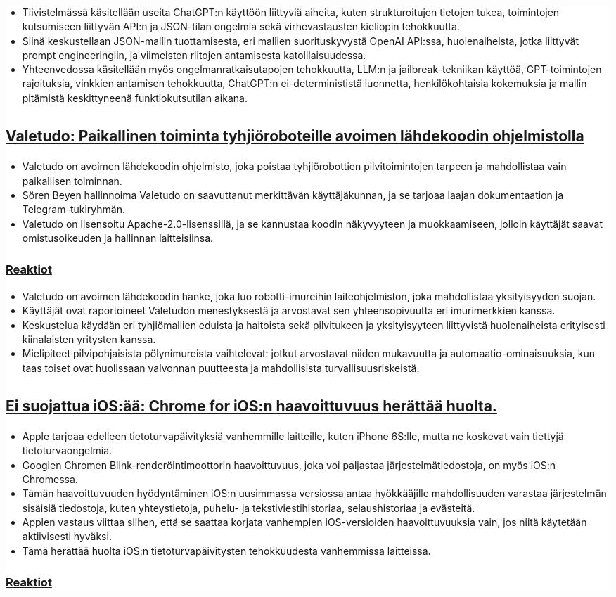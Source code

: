 - Tiivistelmässä käsitellään useita ChatGPT:n käyttöön liittyviä aiheita, kuten strukturoitujen tietojen tukea, toimintojen kutsumiseen liittyvän API:n ja JSON-tilan ongelmia sekä virhevastausten kieliopin tehokkuutta.
- Siinä keskustellaan JSON-mallin tuottamisesta, eri mallien suorituskyvystä OpenAI API:ssa, huolenaiheista, jotka liittyvät prompt engineeringiin, ja viimeisten riitojen antamisesta katolilaisuudessa.
- Yhteenvedossa käsitellään myös ongelmanratkaisutapojen tehokkuutta, LLM:n ja jailbreak-tekniikan käyttöä, GPT-toimintojen rajoituksia, vinkkien antamisen tehokkuutta, ChatGPT:n ei-determinististä luonnetta, henkilökohtaisia kokemuksia ja mallin pitämistä keskittyneenä funktiokutsutilan aikana.

## [Valetudo: Paikallinen toiminta tyhjiöroboteille avoimen lähdekoodin ohjelmistolla](https://valetudo.cloud/)

- Valetudo on avoimen lähdekoodin ohjelmisto, joka poistaa tyhjiörobottien pilvitoimintojen tarpeen ja mahdollistaa vain paikallisen toiminnan.
- Sören Beyen hallinnoima Valetudo on saavuttanut merkittävän käyttäjäkunnan, ja se tarjoaa laajan dokumentaation ja Telegram-tukiryhmän.
- Valetudo on lisensoitu Apache-2.0-lisenssillä, ja se kannustaa koodin näkyvyyteen ja muokkaamiseen, jolloin käyttäjät saavat omistusoikeuden ja hallinnan laitteisiinsa.

### [Reaktiot](https://news.ycombinator.com/item?id=38788326)

- Valetudo on avoimen lähdekoodin hanke, joka luo robotti-imureihin laiteohjelmiston, joka mahdollistaa yksityisyyden suojan.
- Käyttäjät ovat raportoineet Valetudon menestyksestä ja arvostavat sen yhteensopivuutta eri imurimerkkien kanssa.
- Keskustelua käydään eri tyhjiömallien eduista ja haitoista sekä pilvitukeen ja yksityisyyteen liittyvistä huolenaiheista erityisesti kiinalaisten yritysten kanssa.
- Mielipiteet pilvipohjaisista pölynimureista vaihtelevat: jotkut arvostavat niiden mukavuutta ja automaatio-ominaisuuksia, kun taas toiset ovat huolissaan valvonnan puutteesta ja mahdollisista turvallisuusriskeistä.

## [Ei suojattua iOS:ää: Chrome for iOS:n haavoittuvuus herättää huolta.](https://joshua.hu/apple-ios-patched-unpatched-vulnerabilities)

- Apple tarjoaa edelleen tietoturvapäivityksiä vanhemmille laitteille, kuten iPhone 6S:lle, mutta ne koskevat vain tiettyjä tietoturvaongelmia.
- Googlen Chromen Blink-renderöintimoottorin haavoittuvuus, joka voi paljastaa järjestelmätiedostoja, on myös iOS:n Chromessa.
- Tämän haavoittuvuuden hyödyntäminen iOS:n uusimmassa versiossa antaa hyökkääjille mahdollisuuden varastaa järjestelmän sisäisiä tiedostoja, kuten yhteystietoja, puhelu- ja tekstiviestihistoriaa, selaushistoriaa ja evästeitä.
- Applen vastaus viittaa siihen, että se saattaa korjata vanhempien iOS-versioiden haavoittuvuuksia vain, jos niitä käytetään aktiivisesti hyväksi.
- Tämä herättää huolta iOS:n tietoturvapäivitysten tehokkuudesta vanhemmissa laitteissa.

### [Reaktiot](https://news.ycombinator.com/item?id=38788273)
